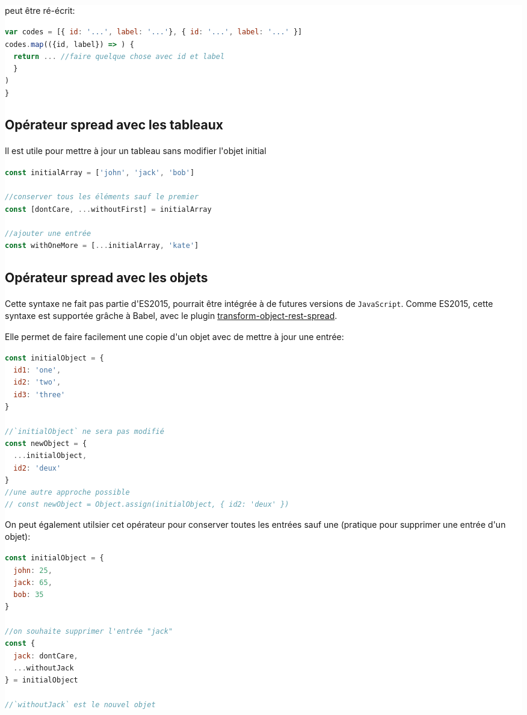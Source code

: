 peut être ré-écrit:

```javascript
var codes = [{ id: '...', label: '...'}, { id: '...', label: '...' }]
codes.map(({id, label}) => ) {
  return ... //faire quelque chose avec id et label
  }
)
}

```

## Opérateur spread avec les tableaux

Il est utile pour mettre à jour un tableau sans modifier l'objet initial

```javascript
const initialArray = ['john', 'jack', 'bob']

//conserver tous les éléments sauf le premier
const [dontCare, ...withoutFirst] = initialArray

//ajouter une entrée
const withOneMore = [...initialArray, 'kate']
```

## Opérateur spread avec les objets

Cette syntaxe ne fait pas partie d'ES2015, pourrait être intégrée à de futures versions de `JavaScript`. Comme ES2015, cette syntaxe est supportée grâche à Babel, avec le plugin [transform-object-rest-spread](https://babeljs.io/docs/plugins/transform-object-rest-spread/).

Elle permet de faire facilement une copie d'un objet avec de mettre à jour une entrée:

```javascript
const initialObject = {
  id1: 'one',
  id2: 'two',
  id3: 'three'
}

//`initialObject` ne sera pas modifié
const newObject = {
  ...initialObject,
  id2: 'deux'
}
//une autre approche possible
// const newObject = Object.assign(initialObject, { id2: 'deux' })
```

On peut également utilsier cet opérateur pour conserver toutes les entrées sauf une (pratique pour supprimer une entrée d'un objet):

```javascript
const initialObject = {
  john: 25,
  jack: 65,
  bob: 35
}

//on souhaite supprimer l'entrée "jack"
const {
  jack: dontCare,
  ...withoutJack
} = initialObject

//`withoutJack` est le nouvel objet
```

  [firstname]: 'doe'
  [idToProcess]: newValue